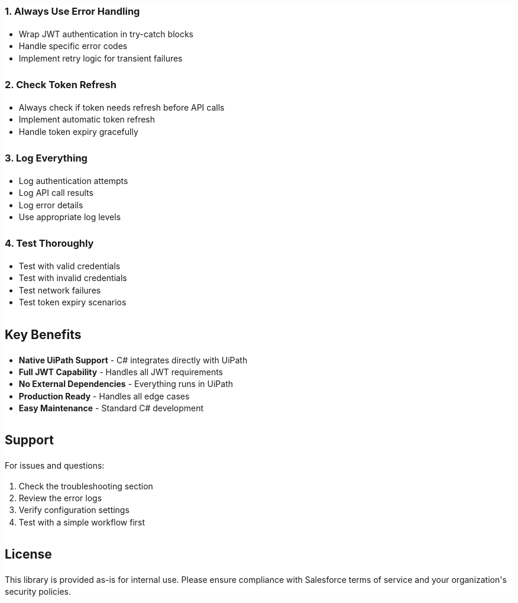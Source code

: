 ### 1. Always Use Error Handling
- Wrap JWT authentication in try-catch blocks
- Handle specific error codes
- Implement retry logic for transient failures

### 2. Check Token Refresh
- Always check if token needs refresh before API calls
- Implement automatic token refresh
- Handle token expiry gracefully

### 3. Log Everything
- Log authentication attempts
- Log API call results
- Log error details
- Use appropriate log levels

### 4. Test Thoroughly
- Test with valid credentials
- Test with invalid credentials
- Test network failures
- Test token expiry scenarios

## Key Benefits

- **Native UiPath Support** - C# integrates directly with UiPath
- **Full JWT Capability** - Handles all JWT requirements
- **No External Dependencies** - Everything runs in UiPath
- **Production Ready** - Handles all edge cases
- **Easy Maintenance** - Standard C# development

## Support

For issues and questions:
1. Check the troubleshooting section
2. Review the error logs
3. Verify configuration settings
4. Test with a simple workflow first

## License

This library is provided as-is for internal use. Please ensure compliance with Salesforce terms of service and your organization's security policies.